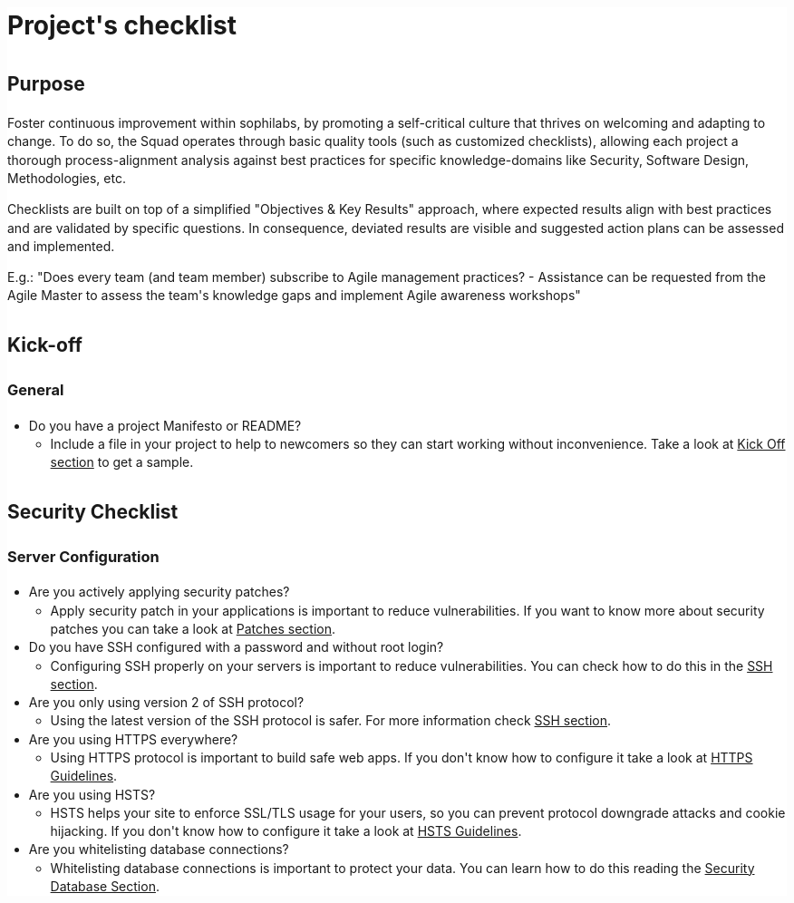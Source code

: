 # Project's checklist

## Purpose

Foster continuous improvement within sophilabs, by promoting a self-critical
culture that thrives on
welcoming and adapting to change. To do so, the Squad operates through basic quality tools (such as
customized checklists), allowing each project a thorough process-alignment analysis against best
practices for specific knowledge-domains like Security, Software Design, Methodologies, etc.

Checklists are built on top of a simplified "Objectives & Key Results" approach, where expected
results align with best practices and are validated by specific questions. In consequence, deviated
results are visible and suggested action plans can be assessed and implemented.

E.g.: "Does every team (and team member) subscribe to Agile management practices? - Assistance can
be requested from the Agile Master to assess the team's knowledge gaps and implement Agile awareness
workshops"

## Kick-off

### General

-   Do you have a project Manifesto or README?
    -   Include a file in your project to help to newcomers so they can start working without
        inconvenience. Take a look at [Kick Off section](./kick-off/README.md) to get a sample.

## Security Checklist

### Server Configuration

-   Are you actively applying security patches?
    -   Apply security patch in your applications is important to reduce
        vulnerabilities. If you want to know more about security patches you
        can take a look at [Patches section](./security/README.md#security-patches).
-   Do you have SSH configured with a password and without root login?
    -   Configuring SSH properly on your servers is important to reduce
        vulnerabilities. You can check how to do this in the [SSH
        section](./security/README.md#ssh).
-   Are you only using version 2 of SSH protocol?
    -   Using the latest version of the SSH protocol is safer. For more information check [SSH section](./security/README.md#ssh).
-   Are you using HTTPS everywhere?
    -   Using HTTPS protocol is important to build safe web apps. If you don't
        know how to configure it take a look at [HTTPS
        Guidelines](./security/README.md#https).
-   Are you using HSTS?
    -   HSTS helps your site to enforce SSL/TLS usage for your users, so you can prevent
        protocol downgrade attacks and cookie hijacking.
        If you don't know how to configure it take a look at [HSTS Guidelines](./security/README.md#hsts).
-   Are you whitelisting database connections?
    -   Whitelisting database connections is important to protect your data.
        You can learn how to do this reading the [Security Database
        Section](./security/README.md#database-security).
